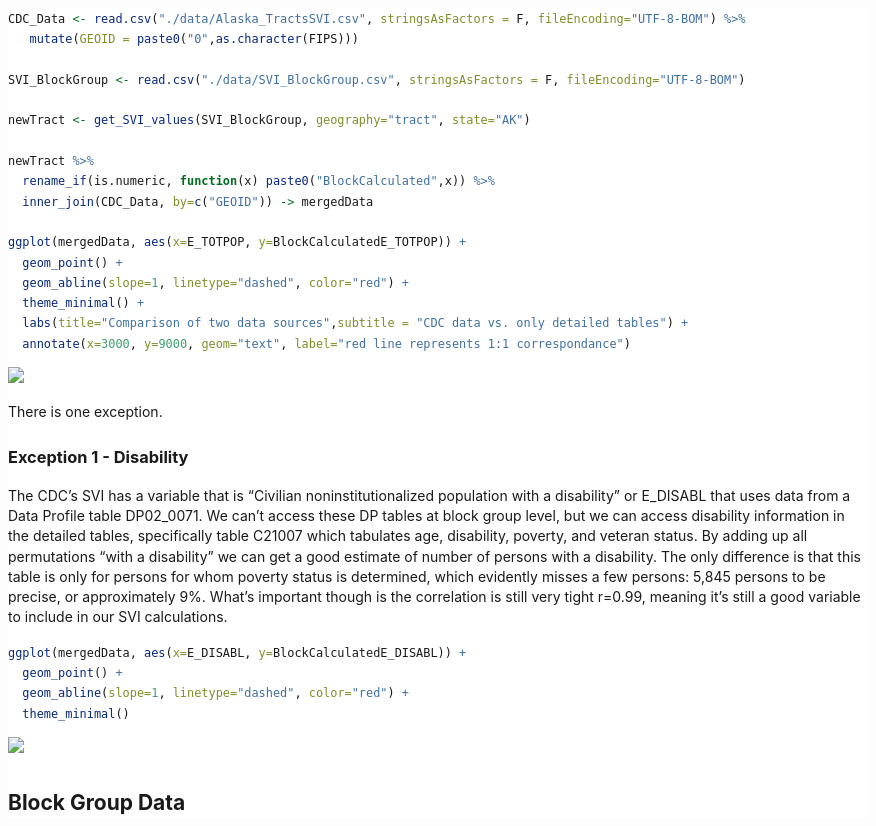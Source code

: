 ``` r
CDC_Data <- read.csv("./data/Alaska_TractsSVI.csv", stringsAsFactors = F, fileEncoding="UTF-8-BOM") %>%
   mutate(GEOID = paste0("0",as.character(FIPS))) 

SVI_BlockGroup <- read.csv("./data/SVI_BlockGroup.csv", stringsAsFactors = F, fileEncoding="UTF-8-BOM")

newTract <- get_SVI_values(SVI_BlockGroup, geography="tract", state="AK")

newTract %>%
  rename_if(is.numeric, function(x) paste0("BlockCalculated",x)) %>%
  inner_join(CDC_Data, by=c("GEOID")) -> mergedData

ggplot(mergedData, aes(x=E_TOTPOP, y=BlockCalculatedE_TOTPOP)) +
  geom_point() +
  geom_abline(slope=1, linetype="dashed", color="red") +
  theme_minimal() +
  labs(title="Comparison of two data sources",subtitle = "CDC data vs. only detailed tables") +
  annotate(x=3000, y=9000, geom="text", label="red line represents 1:1 correspondance")
```

![](README_files/figure-gfm/unnamed-chunk-7-1.png)

There is one exception.

### Exception 1 - Disability

The CDC’s SVI has a variable that is “Civilian noninstitutionalized
population with a disability” or E\_DISABL that uses data from a Data
Profile table DP02\_0071. We can’t access these DP tables at block group
level, but we can access disability information in the detailed tables,
specifically table C21007 which tabulates age, disability, poverty, and
veteran status. By adding up all permutations “with a disability” we can
get a good estimate of number of persons with a disability. The only
difference is that this table is only for persons for whom poverty
status is determined, which evidently misses a few persons: 5,845
persons to be precise, or approximately 9%. What’s important though is
the correlation is still very tight r=0.99, meaning it’s still a good
variable to include in our SVI calculations.

``` r
ggplot(mergedData, aes(x=E_DISABL, y=BlockCalculatedE_DISABL)) +
  geom_point() +
  geom_abline(slope=1, linetype="dashed", color="red") +
  theme_minimal() 
```

![](README_files/figure-gfm/unnamed-chunk-8-1.png)

## Block Group Data
